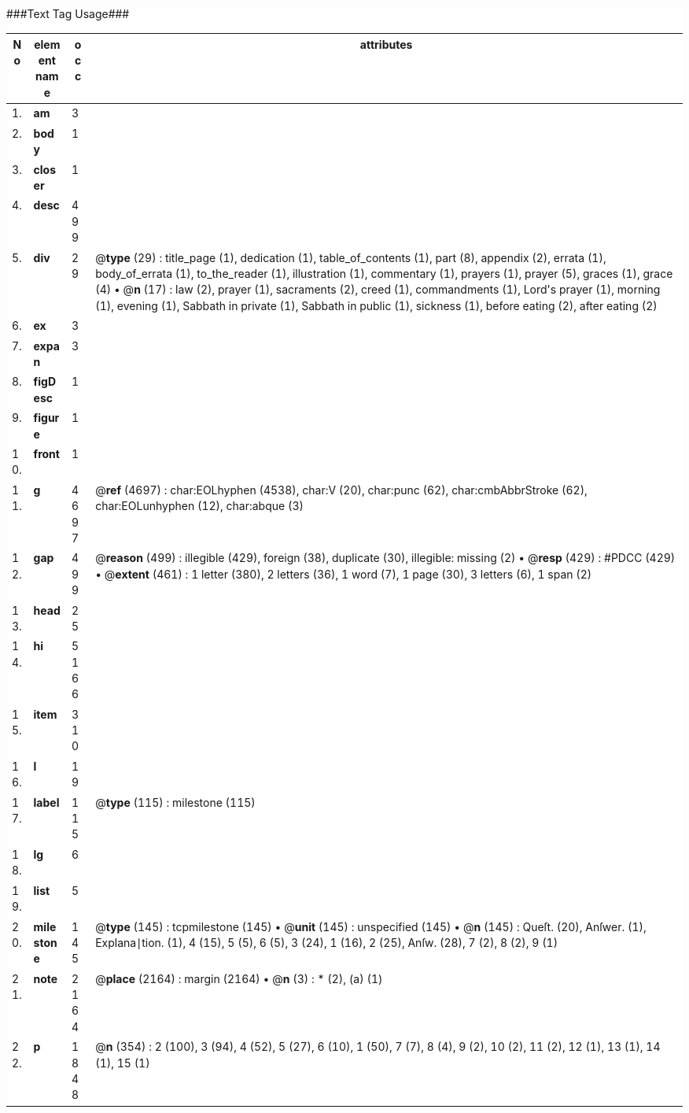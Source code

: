 
###Text Tag Usage###

|No|element name|occ|attributes|
|---|---|---|---|
|1.|__am__|3||
|2.|__body__|1||
|3.|__closer__|1||
|4.|__desc__|499||
|5.|__div__|29| @__type__ (29) : title_page (1), dedication (1), table_of_contents (1), part (8), appendix (2), errata (1), body_of_errata (1), to_the_reader (1), illustration (1), commentary (1), prayers (1), prayer (5), graces (1), grace (4)  •  @__n__ (17) : law (2), prayer (1), sacraments (2), creed (1), commandments (1), Lord's prayer (1), morning (1), evening (1), Sabbath in private (1), Sabbath in public (1), sickness (1), before eating (2), after eating (2)|
|6.|__ex__|3||
|7.|__expan__|3||
|8.|__figDesc__|1||
|9.|__figure__|1||
|10.|__front__|1||
|11.|__g__|4697| @__ref__ (4697) : char:EOLhyphen (4538), char:V (20), char:punc (62), char:cmbAbbrStroke (62), char:EOLunhyphen (12), char:abque (3)|
|12.|__gap__|499| @__reason__ (499) : illegible (429), foreign (38), duplicate (30), illegible: missing (2)  •  @__resp__ (429) : #PDCC (429)  •  @__extent__ (461) : 1 letter (380), 2 letters (36), 1 word (7), 1 page (30), 3 letters (6), 1 span (2)|
|13.|__head__|25||
|14.|__hi__|5166||
|15.|__item__|310||
|16.|__l__|19||
|17.|__label__|115| @__type__ (115) : milestone (115)|
|18.|__lg__|6||
|19.|__list__|5||
|20.|__milestone__|145| @__type__ (145) : tcpmilestone (145)  •  @__unit__ (145) : unspecified (145)  •  @__n__ (145) : Queſt. (20), Anſwer. (1), Explana∣tion. (1), 4 (15), 5 (5), 6 (5), 3 (24), 1 (16), 2 (25), Anſw. (28), 7 (2), 8 (2), 9 (1)|
|21.|__note__|2164| @__place__ (2164) : margin (2164)  •  @__n__ (3) : * (2), (a) (1)|
|22.|__p__|1848| @__n__ (354) : 2 (100), 3 (94), 4 (52), 5 (27), 6 (10), 1 (50), 7 (7), 8 (4), 9 (2), 10 (2), 11 (2), 12 (1), 13 (1), 14 (1), 15 (1)|